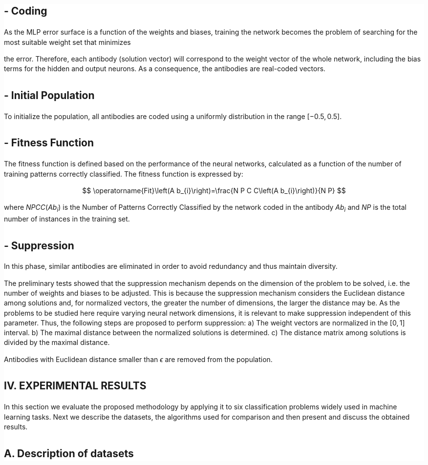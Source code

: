## - Coding

As the MLP error surface is a function of the weights and biases, training the network becomes the problem of searching for the most suitable weight set that minimizes

the error. Therefore, each antibody (solution vector) will correspond to the weight vector of the whole network, including the bias terms for the hidden and output neurons. As a consequence, the antibodies are real-coded vectors.

## - Initial Population

To initialize the population, all antibodies are coded using a uniformly distribution in the range $[-0.5,0.5]$.

## - Fitness Function

The fitness function is defined based on the performance of the neural networks, calculated as a function of the number of training patterns correctly classified. The fitness function is expressed by:

$$
\operatorname{Fit}\left(A b_{i}\right)=\frac{N P C C\left(A b_{i}\right)}{N P}
$$

where $N P C C\left(A b_{i}\right)$ is the Number of Patterns Correctly Classified by the network coded in the antibody $A b_{i}$ and $N P$ is the total number of instances in the training set.

## - Suppression

In this phase, similar antibodies are eliminated in order to avoid redundancy and thus maintain diversity.

The preliminary tests showed that the suppression mechanism depends on the dimension of the problem to be solved, i.e. the number of weights and biases to be adjusted. This is because the suppression mechanism considers the Euclidean distance among solutions and, for normalized vectors, the greater the number of dimensions, the larger the distance may be. As the problems to be studied here require varying neural network dimensions, it is relevant to make suppression independent of this parameter. Thus, the following steps are proposed to perform suppression:
a) The weight vectors are normalized in the $[0,1]$ interval.
b) The maximal distance between the normalized solutions is determined.
c) The distance matrix among solutions is divided by the maximal distance.

Antibodies with Euclidean distance smaller than $\epsilon$ are removed from the population.

## IV. EXPERIMENTAL RESULTS

In this section we evaluate the proposed methodology by applying it to six classification problems widely used in machine learning tasks. Next we describe the datasets, the algorithms used for comparison and then present and discuss the obtained results.

## A. Description of datasets
